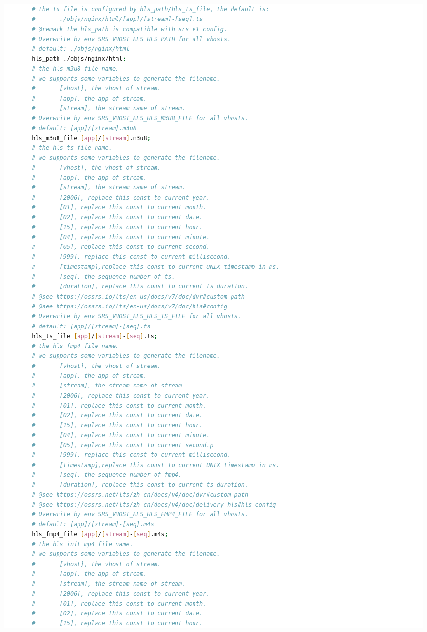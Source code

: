 ```bash
        # the ts file is configured by hls_path/hls_ts_file, the default is:
        #       ./objs/nginx/html/[app]/[stream]-[seq].ts
        # @remark the hls_path is compatible with srs v1 config.
        # Overwrite by env SRS_VHOST_HLS_HLS_PATH for all vhosts.
        # default: ./objs/nginx/html
        hls_path ./objs/nginx/html;
        # the hls m3u8 file name.
        # we supports some variables to generate the filename.
        #       [vhost], the vhost of stream.
        #       [app], the app of stream.
        #       [stream], the stream name of stream.
        # Overwrite by env SRS_VHOST_HLS_HLS_M3U8_FILE for all vhosts.
        # default: [app]/[stream].m3u8
        hls_m3u8_file [app]/[stream].m3u8;
        # the hls ts file name.
        # we supports some variables to generate the filename.
        #       [vhost], the vhost of stream.
        #       [app], the app of stream.
        #       [stream], the stream name of stream.
        #       [2006], replace this const to current year.
        #       [01], replace this const to current month.
        #       [02], replace this const to current date.
        #       [15], replace this const to current hour.
        #       [04], replace this const to current minute.
        #       [05], replace this const to current second.
        #       [999], replace this const to current millisecond.
        #       [timestamp],replace this const to current UNIX timestamp in ms.
        #       [seq], the sequence number of ts.
        #       [duration], replace this const to current ts duration.
        # @see https://ossrs.io/lts/en-us/docs/v7/doc/dvr#custom-path
        # @see https://ossrs.io/lts/en-us/docs/v7/doc/hls#config
        # Overwrite by env SRS_VHOST_HLS_HLS_TS_FILE for all vhosts.
        # default: [app]/[stream]-[seq].ts
        hls_ts_file [app]/[stream]-[seq].ts;
        # the hls fmp4 file name.
        # we supports some variables to generate the filename.
        #       [vhost], the vhost of stream.
        #       [app], the app of stream.
        #       [stream], the stream name of stream.
        #       [2006], replace this const to current year.
        #       [01], replace this const to current month.
        #       [02], replace this const to current date.
        #       [15], replace this const to current hour.
        #       [04], replace this const to current minute.
        #       [05], replace this const to current second.p
        #       [999], replace this const to current millisecond.
        #       [timestamp],replace this const to current UNIX timestamp in ms.
        #       [seq], the sequence number of fmp4.
        #       [duration], replace this const to current ts duration.
        # @see https://ossrs.net/lts/zh-cn/docs/v4/doc/dvr#custom-path
        # @see https://ossrs.net/lts/zh-cn/docs/v4/doc/delivery-hls#hls-config
        # Overwrite by env SRS_VHOST_HLS_HLS_FMP4_FILE for all vhosts.
        # default: [app]/[stream]-[seq].m4s
        hls_fmp4_file [app]/[stream]-[seq].m4s;
        # the hls init mp4 file name.
        # we supports some variables to generate the filename.
        #       [vhost], the vhost of stream.
        #       [app], the app of stream.
        #       [stream], the stream name of stream.
        #       [2006], replace this const to current year.
        #       [01], replace this const to current month.
        #       [02], replace this const to current date.
        #       [15], replace this const to current hour.
```